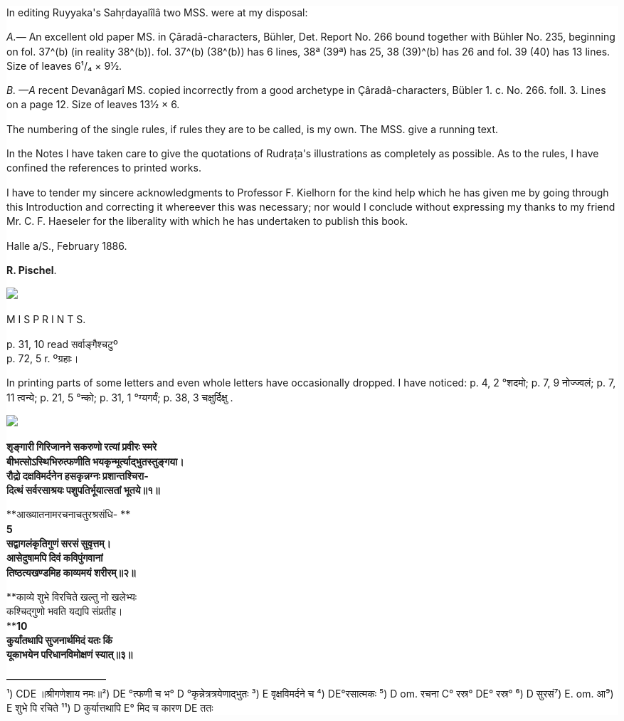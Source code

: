 

 In editing Ruyyaka's Sahṛdayalîlâ two MSS. were at my disposal:

 *A.*— An excellent old paper MS. in Çâradâ-characters, Bühler, Det. Report No. 266 bound together with Bühler No. 235, beginning on fol. 37^(b) (in reality 38^(b)). fol. 37^(b) (38^(b)) has 6 lines, 38ª (39ª) has 25, 38 (39)^(b) has 26 and fol. 39 (40) has 13 lines. Size of leaves 6¹/₄ × 9½.

 *B. —A* recent Devanâgarî MS. copied incorrectly from a good archetype in Çâradâ-characters, Bübler 1. c. No. 266. foll. 3. Lines on a page 12. Size of leaves 13½ × 6.

 The numbering of the single rules, if rules they are to be called, is my own. The MSS. give a running text.

 In the Notes I have taken care to give the quotations of Rudraṭa's illustrations as completely as possible. As to the rules, I have confined the references to printed works.

 I have to tender my sincere acknowledgments to Professor F. Kielhorn for the kind help which he has given me by going through this Introduction and correcting it whereever this was necessary; nor would I conclude without expressing my thanks to my friend Mr. C. F. Haeseler for the liberality with which he has undertaken to publish this book.

 Halle a/S., February 1886.

**R. Pischel**.  

![](../books_images/U-IMG-1734881711Screenshot2024-08-08063503.png)

M I S P R I N T S.

p. 31, 10 read सर्वाङ्गैश्चटुº  
p. 72, 5 r.   ºग्रहाः।

 In printing parts of some letters and even whole letters have occasionally dropped. I have noticed: p. 4, 2 °शदमो; p. 7, 9 नोज्ज्वलं; p. 7, 11 त्वन्ये; p. 21, 5 °न्को; p. 31, 1 °ग्यगर्वं; p. 38, 3 चक्षुर्दिक्षु .

![](../books_images/U-IMG-1734881711Screenshot2024-08-08063503.png)



**शृङ्गारी गिरिजानने सकरुणो रत्यां प्रवीरः स्मरे  
बीभत्सोऽस्थिभिरुत्फणीति भयकृन्मूर्त्याद्भुतस्तुङ्गया।  
रौद्रो दक्षविमर्दनेन हसकृन्नग्नः प्रशान्तश्चिरा-  
दित्थं सर्वरसाश्रयः पशुपतिर्भूयात्सतां भूतये॥१॥**

**आख्यातनामरचनाचतुरश्रसंधि-               **    
**5**  
**सद्वागलंकृतिगुणं सरसं सुवृत्तम्।**  
**आसेदुषामपि दिवं कविपुंगवानां  
तिष्ठत्यखण्डमिह काव्यमयं शरीरम्॥२॥**

**काव्ये शुभे विरचिते खल्तु नो खलेभ्यः  
कश्चिद्गुणो भवति यद्यपि संप्रतीह।              
****10**  
**कुर्यांतथापि सुजनार्थमिदं यतः किं  
यूकाभयेन परिधानविमोक्षणं स्यात्॥३॥**

——————————  
 ¹) CDE ॥श्रीगणेशाय नमः॥²) DE °त्फणी च भ° D °कृन्नेत्रत्रयेणाद्भुतः
³) E वृक्षविमर्दने च ⁴) DE°रसात्मकः ⁵) D om. रचना C° रस्र° DE° रस्र° ⁶) D सुरसं⁷) E. om. आ⁹) E शुभे पि रचिते ¹¹) D कुर्यात्तथापि E° मिद च कारण DE ततः
